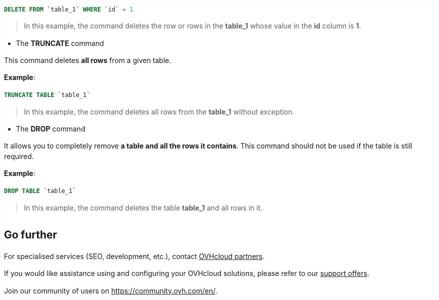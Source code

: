 ```sql
DELETE FROM `table_1` WHERE `id` = 1
```

> In this example, the command deletes the row or rows in the **table_1** whose value in the **id** column is **1**.

- The **TRUNCATE** command

This command deletes **all rows** from a given table.

**Example**:

```sql
TRUNCATE TABLE `table_1`
```

> In this example, the command deletes all rows from the **table_1** without exception.

- The **DROP** command

It allows you to completely remove **a table and all the rows it contains**. This command should not be used if the table is still required.

**Example**:

```sql
DROP TABLE `table_1`
```

> In this example, the command deletes the table **table_1** and all rows in it.

## Go further <a name="go-further"></a>

For specialised services (SEO, development, etc.), contact [OVHcloud partners](https://partner.ovhcloud.com/en/directory/).

If you would like assistance using and configuring your OVHcloud solutions, please refer to our [support offers](https://www.ovhcloud.com/en/support-levels/).

Join our community of users on <https://community.ovh.com/en/>.